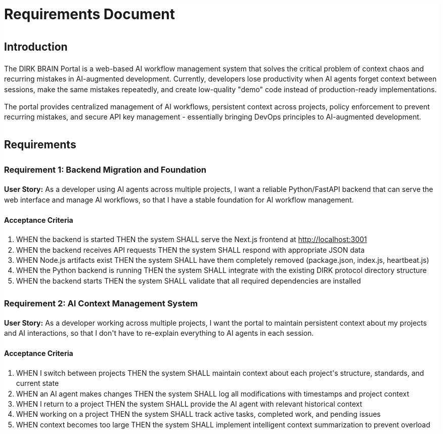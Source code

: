 # Requirements Document

## Introduction

The DIRK BRAIN Portal is a web-based AI workflow management system that solves the critical problem of context chaos and recurring mistakes in AI-augmented development. Currently, developers lose productivity when AI agents forget context between sessions, make the same mistakes repeatedly, and create low-quality "demo" code instead of production-ready implementations.

The portal provides centralized management of AI workflows, persistent context across projects, policy enforcement to prevent recurring mistakes, and secure API key management - essentially bringing DevOps principles to AI-augmented development.

## Requirements

### Requirement 1: Backend Migration and Foundation

**User Story:** As a developer using AI agents across multiple projects, I want a reliable Python/FastAPI backend that can serve the web interface and manage AI workflows, so that I have a stable foundation for AI workflow management.

#### Acceptance Criteria

1. WHEN the backend is started THEN the system SHALL serve the Next.js frontend at <http://localhost:3001>
2. WHEN the backend receives API requests THEN the system SHALL respond with appropriate JSON data
3. WHEN Node.js artifacts exist THEN the system SHALL have them completely removed (package.json, index.js, heartbeat.js)
4. WHEN the Python backend is running THEN the system SHALL integrate with the existing DIRK protocol directory structure
5. WHEN the backend starts THEN the system SHALL validate that all required dependencies are installed

### Requirement 2: AI Context Management System

**User Story:** As a developer working across multiple projects, I want the portal to maintain persistent context about my projects and AI interactions, so that I don't have to re-explain everything to AI agents in each session.

#### Acceptance Criteria

1. WHEN I switch between projects THEN the system SHALL maintain context about each project's structure, standards, and current state
2. WHEN an AI agent makes changes THEN the system SHALL log all modifications with timestamps and project context
3. WHEN I return to a project THEN the system SHALL provide the AI agent with relevant historical context
4. WHEN working on a project THEN the system SHALL track active tasks, completed work, and pending issues
5. WHEN context becomes too large THEN the system SHALL implement intelligent context summarization to prevent overload
